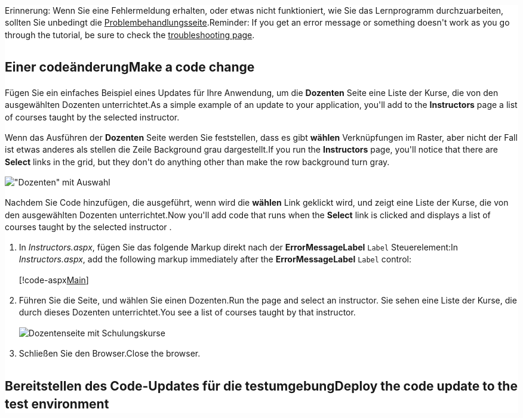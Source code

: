 <span data-ttu-id="06f2c-112">Erinnerung: Wenn Sie eine Fehlermeldung erhalten, oder etwas nicht funktioniert, wie Sie das Lernprogramm durchzuarbeiten, sollten Sie unbedingt die [Problembehandlungsseite](troubleshooting.md).</span><span class="sxs-lookup"><span data-stu-id="06f2c-112">Reminder: If you get an error message or something doesn't work as you go through the tutorial, be sure to check the [troubleshooting page](troubleshooting.md).</span></span>

## <a name="make-a-code-change"></a><span data-ttu-id="06f2c-113">Einer codeänderung</span><span class="sxs-lookup"><span data-stu-id="06f2c-113">Make a code change</span></span>

<span data-ttu-id="06f2c-114">Fügen Sie ein einfaches Beispiel eines Updates für Ihre Anwendung, um die **Dozenten** Seite eine Liste der Kurse, die von den ausgewählten Dozenten unterrichtet.</span><span class="sxs-lookup"><span data-stu-id="06f2c-114">As a simple example of an update to your application, you'll add to the **Instructors** page a list of courses taught by the selected instructor.</span></span>

<span data-ttu-id="06f2c-115">Wenn das Ausführen der **Dozenten** Seite werden Sie feststellen, dass es gibt **wählen** Verknüpfungen im Raster, aber nicht der Fall ist etwas anderes als stellen die Zeile Background grau dargestellt.</span><span class="sxs-lookup"><span data-stu-id="06f2c-115">If you run the **Instructors** page, you'll notice that there are **Select** links in the grid, but they don't do anything other than make the row background turn gray.</span></span>

!["Dozenten" mit Auswahl](deploying-a-code-update/_static/image1.png)

<span data-ttu-id="06f2c-117">Nachdem Sie Code hinzufügen, die ausgeführt, wenn wird die **wählen** Link geklickt wird, und zeigt eine Liste der Kurse, die von den ausgewählten Dozenten unterrichtet.</span><span class="sxs-lookup"><span data-stu-id="06f2c-117">Now you'll add code that runs when the **Select** link is clicked and displays a list of courses taught by the selected instructor .</span></span>

1. <span data-ttu-id="06f2c-118">In *Instructors.aspx*, fügen Sie das folgende Markup direkt nach der **ErrorMessageLabel** `Label` Steuerelement:</span><span class="sxs-lookup"><span data-stu-id="06f2c-118">In *Instructors.aspx*, add the following markup immediately after the **ErrorMessageLabel** `Label` control:</span></span>

    [!code-aspx[Main](deploying-a-code-update/samples/sample1.aspx)]
2. <span data-ttu-id="06f2c-119">Führen Sie die Seite, und wählen Sie einen Dozenten.</span><span class="sxs-lookup"><span data-stu-id="06f2c-119">Run the page and select an instructor.</span></span> <span data-ttu-id="06f2c-120">Sie sehen eine Liste der Kurse, die durch dieses Dozenten unterrichtet.</span><span class="sxs-lookup"><span data-stu-id="06f2c-120">You see a list of courses taught by that instructor.</span></span>

    ![Dozentenseite mit Schulungskurse](deploying-a-code-update/_static/image2.png)
3. <span data-ttu-id="06f2c-122">Schließen Sie den Browser.</span><span class="sxs-lookup"><span data-stu-id="06f2c-122">Close the browser.</span></span>

## <a name="deploy-the-code-update-to-the-test-environment"></a><span data-ttu-id="06f2c-123">Bereitstellen des Code-Updates für die testumgebung</span><span class="sxs-lookup"><span data-stu-id="06f2c-123">Deploy the code update to the test environment</span></span>
